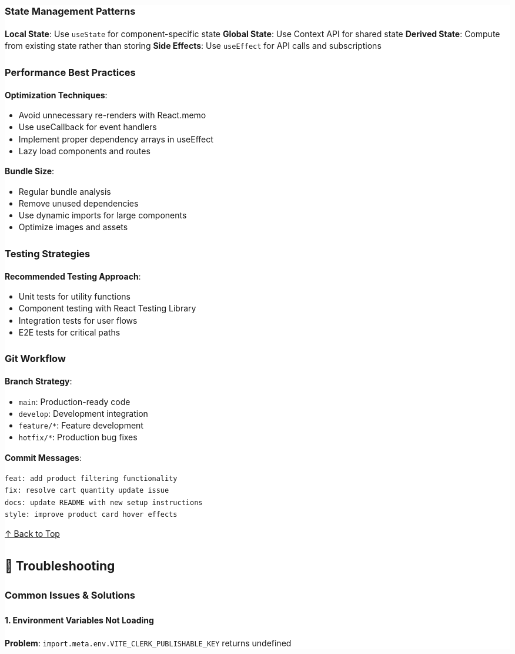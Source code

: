 ### State Management Patterns

**Local State**: Use `useState` for component-specific state
**Global State**: Use Context API for shared state
**Derived State**: Compute from existing state rather than storing
**Side Effects**: Use `useEffect` for API calls and subscriptions

### Performance Best Practices

**Optimization Techniques**:
- Avoid unnecessary re-renders with React.memo
- Use useCallback for event handlers
- Implement proper dependency arrays in useEffect
- Lazy load components and routes

**Bundle Size**:
- Regular bundle analysis
- Remove unused dependencies
- Use dynamic imports for large components
- Optimize images and assets

### Testing Strategies

**Recommended Testing Approach**:
- Unit tests for utility functions
- Component testing with React Testing Library
- Integration tests for user flows
- E2E tests for critical paths

### Git Workflow

**Branch Strategy**:
- `main`: Production-ready code
- `develop`: Development integration
- `feature/*`: Feature development
- `hotfix/*`: Production bug fixes

**Commit Messages**:
```
feat: add product filtering functionality
fix: resolve cart quantity update issue
docs: update README with new setup instructions
style: improve product card hover effects
```

[↑ Back to Top](#-shopcart-frontend---react-e-commerce-application)

## 🔧 Troubleshooting

### Common Issues & Solutions

#### 1. Environment Variables Not Loading
**Problem**: `import.meta.env.VITE_CLERK_PUBLISHABLE_KEY` returns undefined
